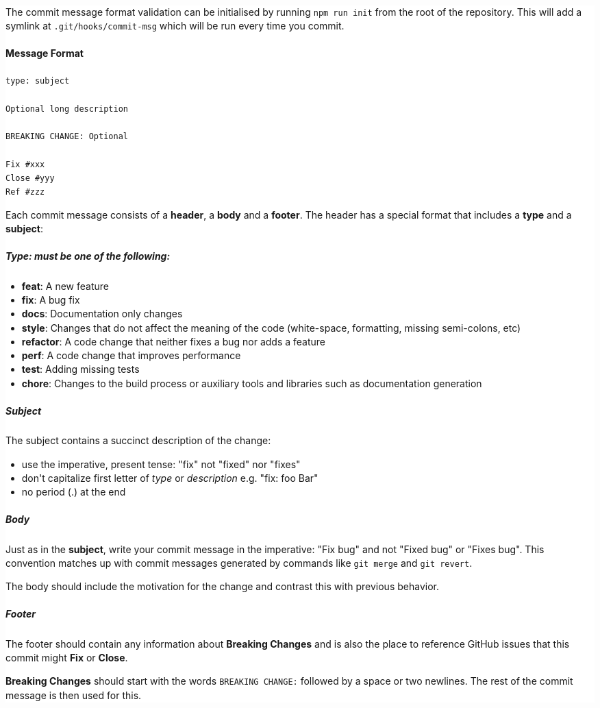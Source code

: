The commit message format validation can be initialised by running `npm run init` from the root of the repository. This will add a symlink at `.git/hooks/commit-msg` which will be run every time you commit.

#### Message Format

```
type: subject

Optional long description

BREAKING CHANGE: Optional

Fix #xxx
Close #yyy
Ref #zzz
```

Each commit message consists of a **header**, a **body** and a **footer**.  The header has a special format that includes a **type** and a **subject**:

##### Type: must be one of the following:

* **feat**: A new feature
* **fix**: A bug fix
* **docs**: Documentation only changes
* **style**: Changes that do not affect the meaning of the code (white-space, formatting, missing semi-colons, etc)
* **refactor**: A code change that neither fixes a bug nor adds a feature
* **perf**: A code change that improves performance
* **test**: Adding missing tests
* **chore**: Changes to the build process or auxiliary tools and libraries such as documentation generation

##### Subject
The subject contains a succinct description of the change:

* use the imperative, present tense: "fix" not "fixed" nor "fixes"
* don't capitalize first letter of *type* or *description* e.g. "fix: foo Bar"
* no period (.) at the end

##### Body
Just as in the **subject**, write your commit message in the imperative: "Fix bug" and not "Fixed bug" or "Fixes bug". This convention matches up with commit messages generated by commands like `git merge` and `git revert`.

The body should include the motivation for the change and contrast this with previous behavior.

##### Footer
The footer should contain any information about **Breaking Changes** and is also the place to reference GitHub issues that this commit might **Fix** or **Close**.

**Breaking Changes** should start with the words `BREAKING CHANGE:` followed by a space or two newlines. The rest of the commit message is then used for this.
